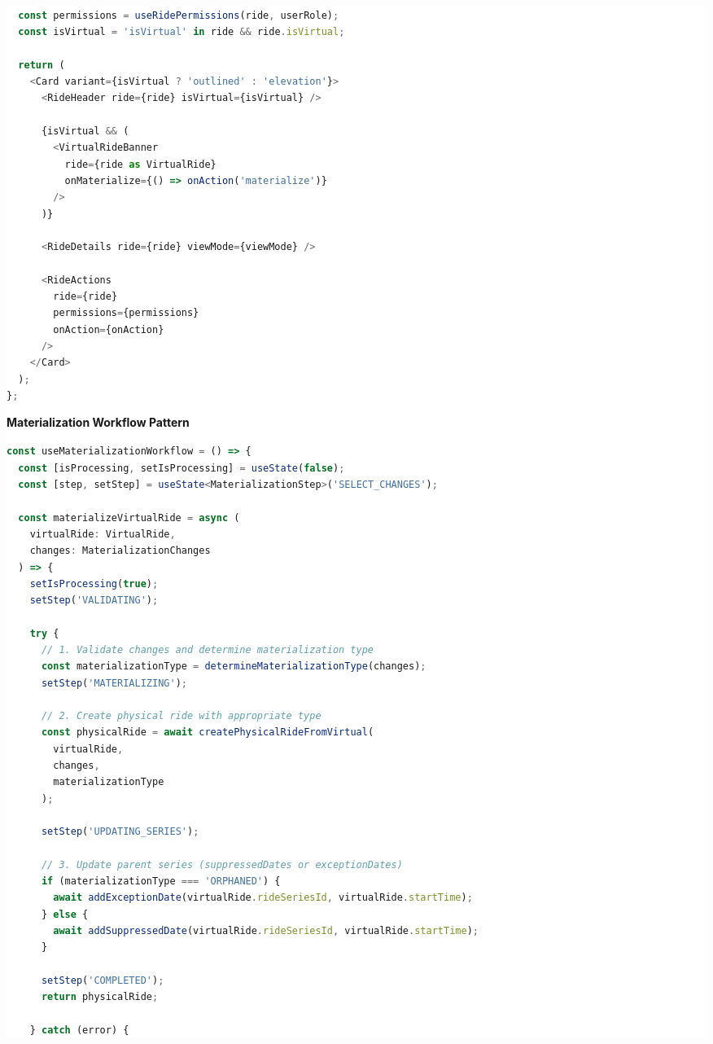```typescript
  const permissions = useRidePermissions(ride, userRole);
  const isVirtual = 'isVirtual' in ride && ride.isVirtual;

  return (
    <Card variant={isVirtual ? 'outlined' : 'elevation'}>
      <RideHeader ride={ride} isVirtual={isVirtual} />

      {isVirtual && (
        <VirtualRideBanner
          ride={ride as VirtualRide}
          onMaterialize={() => onAction('materialize')}
        />
      )}

      <RideDetails ride={ride} viewMode={viewMode} />

      <RideActions
        ride={ride}
        permissions={permissions}
        onAction={onAction}
      />
    </Card>
  );
};
```

**Materialization Workflow Pattern**
```typescript
const useMaterializationWorkflow = () => {
  const [isProcessing, setIsProcessing] = useState(false);
  const [step, setStep] = useState<MaterializationStep>('SELECT_CHANGES');

  const materializeVirtualRide = async (
    virtualRide: VirtualRide,
    changes: MaterializationChanges
  ) => {
    setIsProcessing(true);
    setStep('VALIDATING');

    try {
      // 1. Validate changes and determine materialization type
      const materializationType = determineMaterializationType(changes);
      setStep('MATERIALIZING');

      // 2. Create physical ride with appropriate type
      const physicalRide = await createPhysicalRideFromVirtual(
        virtualRide,
        changes,
        materializationType
      );

      setStep('UPDATING_SERIES');

      // 3. Update parent series (suppressedDates or exceptionDates)
      if (materializationType === 'ORPHANED') {
        await addExceptionDate(virtualRide.rideSeriesId, virtualRide.startTime);
      } else {
        await addSuppressedDate(virtualRide.rideSeriesId, virtualRide.startTime);
      }

      setStep('COMPLETED');
      return physicalRide;

    } catch (error) {
```